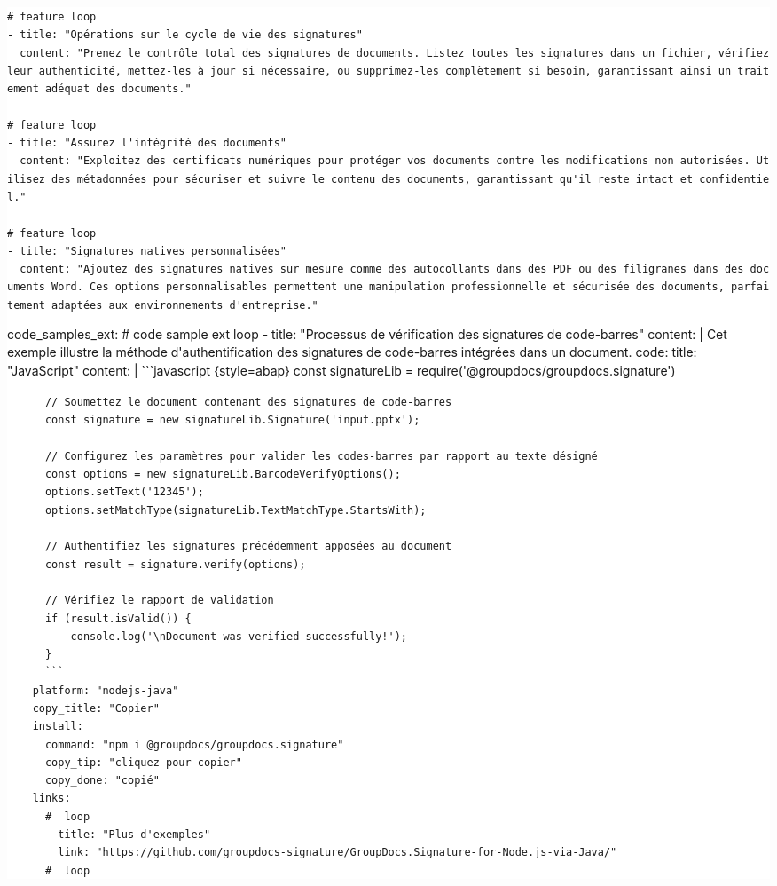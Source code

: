     # feature loop
    - title: "Opérations sur le cycle de vie des signatures"
      content: "Prenez le contrôle total des signatures de documents. Listez toutes les signatures dans un fichier, vérifiez leur authenticité, mettez-les à jour si nécessaire, ou supprimez-les complètement si besoin, garantissant ainsi un traitement adéquat des documents."

    # feature loop
    - title: "Assurez l'intégrité des documents"
      content: "Exploitez des certificats numériques pour protéger vos documents contre les modifications non autorisées. Utilisez des métadonnées pour sécuriser et suivre le contenu des documents, garantissant qu'il reste intact et confidentiel."

    # feature loop
    - title: "Signatures natives personnalisées"
      content: "Ajoutez des signatures natives sur mesure comme des autocollants dans des PDF ou des filigranes dans des documents Word. Ces options personnalisables permettent une manipulation professionnelle et sécurisée des documents, parfaitement adaptées aux environnements d'entreprise."
      
  code_samples_ext:
    # code sample ext loop
    - title: "Processus de vérification des signatures de code-barres"
      content: |
        Cet exemple illustre la méthode d'authentification des signatures de code-barres intégrées dans un document.
      code:
        title: "JavaScript"
        content: |
          ```javascript {style=abap}
          const signatureLib = require('@groupdocs/groupdocs.signature')
          
          // Soumettez le document contenant des signatures de code-barres
          const signature = new signatureLib.Signature('input.pptx');

          // Configurez les paramètres pour valider les codes-barres par rapport au texte désigné
          const options = new signatureLib.BarcodeVerifyOptions();
          options.setText('12345');
          options.setMatchType(signatureLib.TextMatchType.StartsWith);

          // Authentifiez les signatures précédemment apposées au document
          const result = signature.verify(options);

          // Vérifiez le rapport de validation
          if (result.isValid()) {
              console.log('\nDocument was verified successfully!');
          }
          ```
        platform: "nodejs-java"
        copy_title: "Copier"
        install:
          command: "npm i @groupdocs/groupdocs.signature"
          copy_tip: "cliquez pour copier"
          copy_done: "copié"
        links:
          #  loop
          - title: "Plus d'exemples"
            link: "https://github.com/groupdocs-signature/GroupDocs.Signature-for-Node.js-via-Java/"
          #  loop